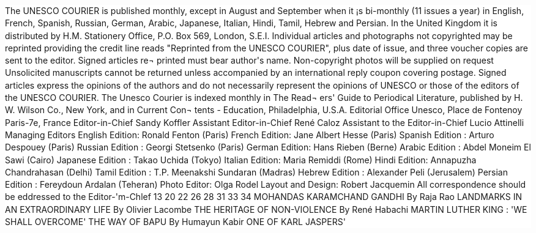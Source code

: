 The UNESCO COURIER is published monthly, except
in August and September when it ¡s bi-monthly (11 issues a
year) in English, French, Spanish, Russian, German, Arabic,
Japanese, Italian, Hindi, Tamil, Hebrew and Persian. In the
United Kingdom it is distributed by H.M. Stationery Office,
P.O. Box 569, London, S.E.I.
Individual articles and photographs not copyrighted may
be reprinted providing the credit line reads "Reprinted from
the UNESCO COURIER", plus date of issue, and three
voucher copies are sent to the editor. Signed articles re¬
printed must bear author's name. Non-copyright photos
will be supplied on request Unsolicited manuscripts cannot
be returned unless accompanied by an international
reply coupon covering postage. Signed articles express the
opinions of the authors and do not necessarily represent
the opinions of UNESCO or those of the editors of the
UNESCO COURIER.
The Unesco Courier is indexed monthly in The Read¬
ers' Guide to Periodical Literature, published by
H. W. Wilson Co., New York, and in Current Con¬
tents - Education, Philadelphia, U.S.A.
Editorial Office
Unesco, Place de Fontenoy Paris-7e, France
Editor-in-Chief
Sandy Koffler
Assistant Editor-in-Chief
René Caloz
Assistant to the Editor-in-Chief
Lucio Attinelli
Managing Editors
English Edition: Ronald Fenton (Paris)
French Edition: Jane Albert Hesse (Paris)
Spanish Edition : Arturo Despouey (Paris)
Russian Edition : Georgi Stetsenko (Paris)
German Edition: Hans Rieben (Berne)
Arabic Edition : Abdel Moneim El Sawi (Cairo)
Japanese Edition : Takao Uchida (Tokyo)
Italian Edition: Maria Remiddi (Rome)
Hindi Edition: Annapuzha Chandrahasan (Delhi)
Tamil Edition : T.P. Meenakshi Sundaran (Madras)
Hebrew Edition : Alexander Peli (Jerusalem)
Persian Edition : Fereydoun Ardalan (Teheran)
Photo Editor: Olga Rodel
Layout and Design: Robert Jacquemin
All correspondence should be eddressed to the Editor-'m-Chlef
13
20
22
26
28
31
33
34
MOHANDAS KARAMCHAND GANDHI
By Raja Rao
LANDMARKS IN AN EXTRAORDINARY LIFE
By Olivier Lacombe
THE HERITAGE OF NON-VIOLENCE
By René Habachi
MARTIN LUTHER KING :
'WE SHALL OVERCOME'
THE WAY OF BAPU
By Humayun Kabir
ONE OF KARL JASPERS'